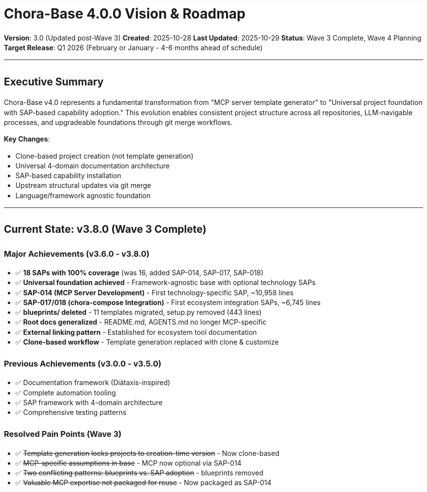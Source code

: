 # Chora-Base 4.0.0 Vision & Roadmap

**Version**: 3.0 (Updated post-Wave 3)
**Created**: 2025-10-28
**Last Updated**: 2025-10-29
**Status**: Wave 3 Complete, Wave 4 Planning
**Target Release**: Q1 2026 (February or January - 4-6 months ahead of schedule)

---

## Executive Summary

Chora-Base v4.0 represents a fundamental transformation from "MCP server template generator" to "Universal project foundation with SAP-based capability adoption." This evolution enables consistent project structure across all repositories, LLM-navigable processes, and upgradeable foundations through git merge workflows.

**Key Changes**:
- Clone-based project creation (not template generation)
- Universal 4-domain documentation architecture
- SAP-based capability installation
- Upstream structural updates via git merge
- Language/framework agnostic foundation

---

## Current State: v3.8.0 (Wave 3 Complete)

### Major Achievements (v3.6.0 - v3.8.0)
- ✅ **18 SAPs with 100% coverage** (was 16, added SAP-014, SAP-017, SAP-018)
- ✅ **Universal foundation achieved** - Framework-agnostic base with optional technology SAPs
- ✅ **SAP-014 (MCP Server Development)** - First technology-specific SAP, ~10,958 lines
- ✅ **SAP-017/018 (chora-compose Integration)** - First ecosystem integration SAPs, ~6,745 lines
- ✅ **blueprints/ deleted** - 11 templates migrated, setup.py removed (443 lines)
- ✅ **Root docs generalized** - README.md, AGENTS.md no longer MCP-specific
- ✅ **External linking pattern** - Established for ecosystem tool documentation
- ✅ **Clone-based workflow** - Template generation replaced with clone & customize

### Previous Achievements (v3.0.0 - v3.5.0)
- ✅ Documentation framework (Diátaxis-inspired)
- ✅ Complete automation tooling
- ✅ SAP framework with 4-domain architecture
- ✅ Comprehensive testing patterns

### Resolved Pain Points (Wave 3)
- ✅ ~~Template generation locks projects to creation-time version~~ - Now clone-based
- ✅ ~~MCP-specific assumptions in base~~ - MCP now optional via SAP-014
- ✅ ~~Two conflicting patterns: blueprints vs. SAP adoption~~ - blueprints removed
- ✅ ~~Valuable MCP expertise not packaged for reuse~~ - Now packaged as SAP-014
